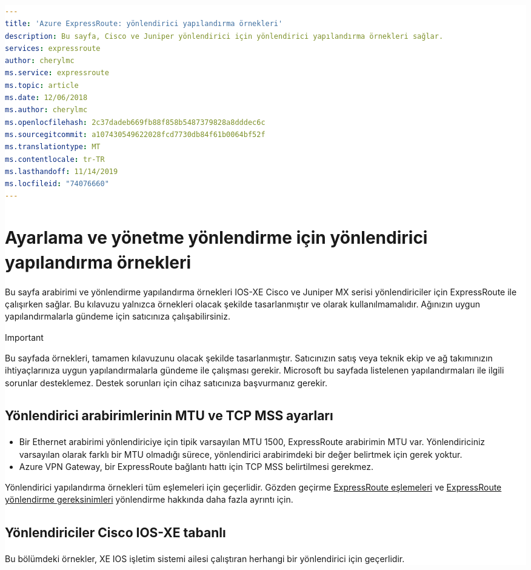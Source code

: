 ```yaml
---
title: 'Azure ExpressRoute: yönlendirici yapılandırma örnekleri'
description: Bu sayfa, Cisco ve Juniper yönlendirici için yönlendirici yapılandırma örnekleri sağlar.
services: expressroute
author: cherylmc
ms.service: expressroute
ms.topic: article
ms.date: 12/06/2018
ms.author: cherylmc
ms.openlocfilehash: 2c37dadeb669fb88f858b5487379828a8dddec6c
ms.sourcegitcommit: a107430549622028fcd7730db84f61b0064bf52f
ms.translationtype: MT
ms.contentlocale: tr-TR
ms.lasthandoff: 11/14/2019
ms.locfileid: "74076660"
---
```

# <a name="router-configuration-samples-to-set-up-and-manage-routing"></a>Ayarlama ve yönetme yönlendirme için yönlendirici yapılandırma örnekleri
Bu sayfa arabirimi ve yönlendirme yapılandırma örnekleri IOS-XE Cisco ve Juniper MX serisi yönlendiriciler için ExpressRoute ile çalışırken sağlar. Bu kılavuzu yalnızca örnekleri olacak şekilde tasarlanmıştır ve olarak kullanılmamalıdır. Ağınızın uygun yapılandırmalarla gündeme için satıcınıza çalışabilirsiniz. 

> [!IMPORTANT]
> Bu sayfada örnekleri, tamamen kılavuzunu olacak şekilde tasarlanmıştır. Satıcınızın satış veya teknik ekip ve ağ takımınızın ihtiyaçlarınıza uygun yapılandırmalarla gündeme ile çalışması gerekir. Microsoft bu sayfada listelenen yapılandırmaları ile ilgili sorunlar desteklemez. Destek sorunları için cihaz satıcınıza başvurmanız gerekir.
> 
> 

## <a name="mtu-and-tcp-mss-settings-on-router-interfaces"></a>Yönlendirici arabirimlerinin MTU ve TCP MSS ayarları
* Bir Ethernet arabirimi yönlendiriciye için tipik varsayılan MTU 1500, ExpressRoute arabirimin MTU var. Yönlendiriciniz varsayılan olarak farklı bir MTU olmadığı sürece, yönlendirici arabirimdeki bir değer belirtmek için gerek yoktur.
* Azure VPN Gateway, bir ExpressRoute bağlantı hattı için TCP MSS belirtilmesi gerekmez.

Yönlendirici yapılandırma örnekleri tüm eşlemeleri için geçerlidir. Gözden geçirme [ExpressRoute eşlemeleri](expressroute-circuit-peerings.md) ve [ExpressRoute yönlendirme gereksinimleri](expressroute-routing.md) yönlendirme hakkında daha fazla ayrıntı için.


## <a name="cisco-ios-xe-based-routers"></a>Yönlendiriciler Cisco IOS-XE tabanlı
Bu bölümdeki örnekler, XE IOS işletim sistemi ailesi çalıştıran herhangi bir yönlendirici için geçerlidir.
